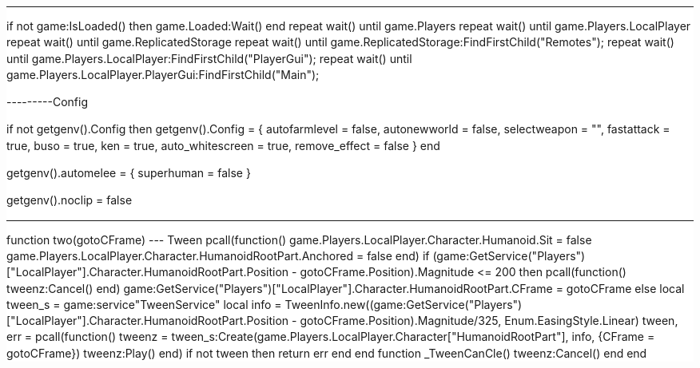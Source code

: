   
  -----------------------------------------------------------------------------

  if not game:IsLoaded() then game.Loaded:Wait() end
  repeat wait() until game.Players
  repeat wait() until game.Players.LocalPlayer
  repeat wait() until game.ReplicatedStorage
  repeat wait() until game.ReplicatedStorage:FindFirstChild("Remotes");
  repeat wait() until game.Players.LocalPlayer:FindFirstChild("PlayerGui");
  repeat wait() until game.Players.LocalPlayer.PlayerGui:FindFirstChild("Main");
 
 
  ---------Config
  
  if not getgenv().Config then
      getgenv().Config = {
          autofarmlevel = false,
          autonewworld = false,
          selectweapon = "",
          fastattack = true,
          buso = true,
          ken = true,
          auto_whitescreen = true,
          remove_effect = false
      }
  end
  
  getgenv().automelee = {
      superhuman = false
  }
  
  getgenv().noclip = false
  
  ---------
  
  function two(gotoCFrame) --- Tween
      pcall(function()
          game.Players.LocalPlayer.Character.Humanoid.Sit = false
          game.Players.LocalPlayer.Character.HumanoidRootPart.Anchored = false
      end)
      if (game:GetService("Players")["LocalPlayer"].Character.HumanoidRootPart.Position - gotoCFrame.Position).Magnitude <= 200 then
          pcall(function() 
              tweenz:Cancel()
          end)
          game:GetService("Players")["LocalPlayer"].Character.HumanoidRootPart.CFrame = gotoCFrame
      else
          local tween_s = game:service"TweenService"
          local info = TweenInfo.new((game:GetService("Players")["LocalPlayer"].Character.HumanoidRootPart.Position - gotoCFrame.Position).Magnitude/325, Enum.EasingStyle.Linear)
           tween, err = pcall(function()
              tweenz = tween_s:Create(game.Players.LocalPlayer.Character["HumanoidRootPart"], info, {CFrame = gotoCFrame})
              tweenz:Play()
          end)
          if not tween then return err end
      end
      function _TweenCanCle()
          tweenz:Cancel()
      end
  end
  